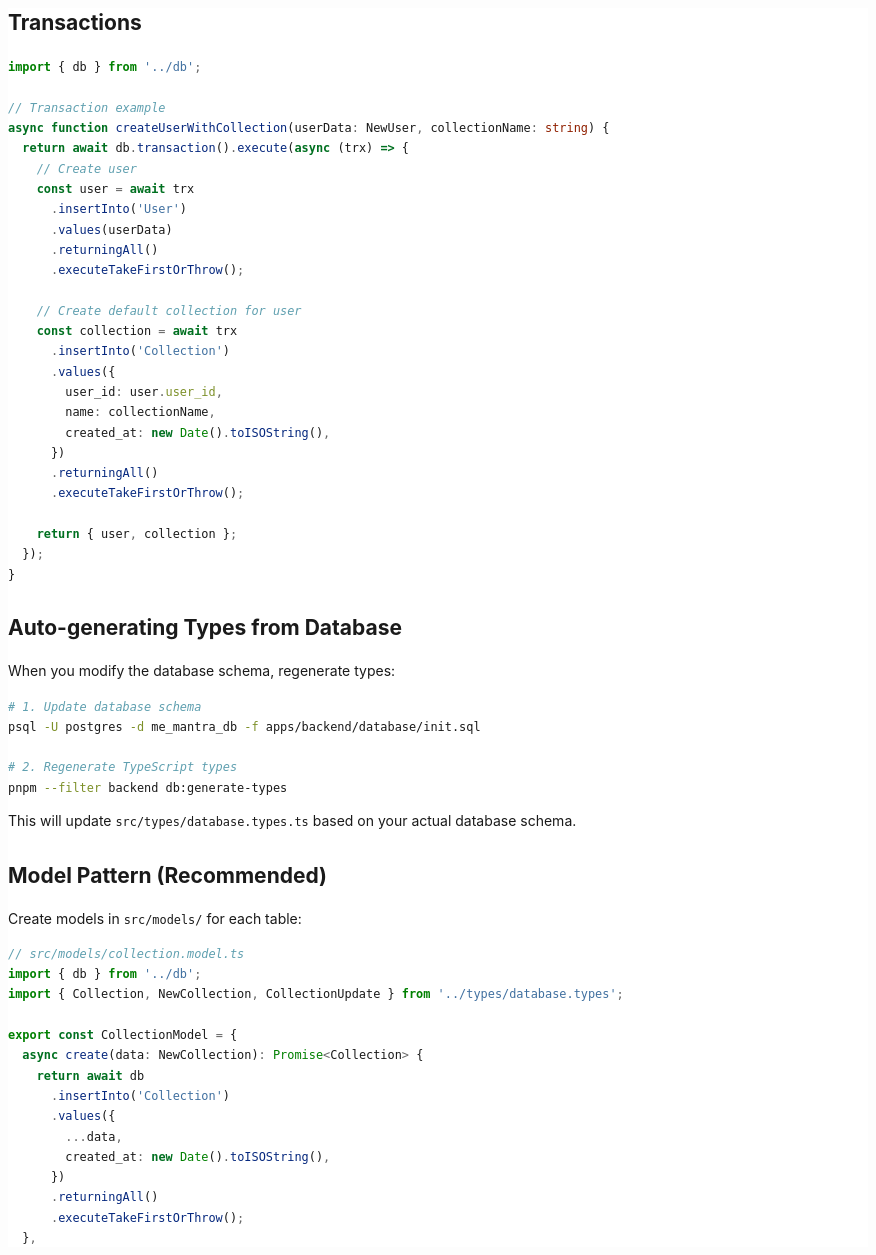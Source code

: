 ## Transactions

```typescript
import { db } from '../db';

// Transaction example
async function createUserWithCollection(userData: NewUser, collectionName: string) {
  return await db.transaction().execute(async (trx) => {
    // Create user
    const user = await trx
      .insertInto('User')
      .values(userData)
      .returningAll()
      .executeTakeFirstOrThrow();

    // Create default collection for user
    const collection = await trx
      .insertInto('Collection')
      .values({
        user_id: user.user_id,
        name: collectionName,
        created_at: new Date().toISOString(),
      })
      .returningAll()
      .executeTakeFirstOrThrow();

    return { user, collection };
  });
}
```

## Auto-generating Types from Database

When you modify the database schema, regenerate types:

```bash
# 1. Update database schema
psql -U postgres -d me_mantra_db -f apps/backend/database/init.sql

# 2. Regenerate TypeScript types
pnpm --filter backend db:generate-types
```

This will update `src/types/database.types.ts` based on your actual database schema.

## Model Pattern (Recommended)

Create models in `src/models/` for each table:

```typescript
// src/models/collection.model.ts
import { db } from '../db';
import { Collection, NewCollection, CollectionUpdate } from '../types/database.types';

export const CollectionModel = {
  async create(data: NewCollection): Promise<Collection> {
    return await db
      .insertInto('Collection')
      .values({
        ...data,
        created_at: new Date().toISOString(),
      })
      .returningAll()
      .executeTakeFirstOrThrow();
  },
```